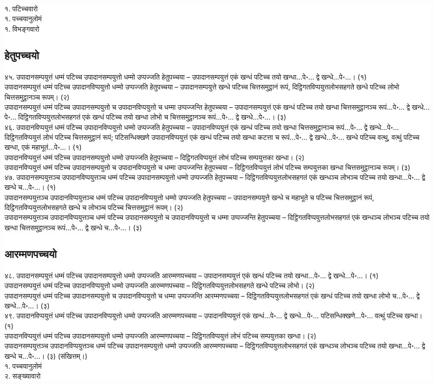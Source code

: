 १. पटिच्चवारो  
१. पच्चयानुलोमं  
१. विभङ्गवारो  


## हेतुपच्चयो

४५. उपादानसम्पयुत्तं धम्मं पटिच्च उपादानसम्पयुत्तो धम्मो उप्पज्जति हेतुपच्चया – उपादानसम्पयुत्तं एकं खन्धं पटिच्च तयो खन्धा…पे॰… द्वे खन्धे…पे॰…। (१)  
उपादानसम्पयुत्तं धम्मं पटिच्च उपादानविप्पयुत्तो धम्मो उप्पज्जति हेतुपच्चया – उपादानसम्पयुत्ते खन्धे पटिच्च चित्तसमुट्ठानं रूपं, दिट्ठिगतविप्पयुत्तलोभसहगते खन्धे पटिच्च लोभो चित्तसमुट्ठानञ्च रूपम्। (२)  
उपादानसम्पयुत्तं धम्मं पटिच्च उपादानसम्पयुत्तो च उपादानविप्पयुत्तो च धम्मा उप्पज्जन्ति हेतुपच्चया – उपादानसम्पयुत्तं एकं खन्धं पटिच्च तयो खन्धा चित्तसमुट्ठानञ्च रूपं…पे॰… द्वे खन्धे…पे॰… दिट्ठिगतविप्पयुत्तलोभसहगतं एकं खन्धं पटिच्च तयो खन्धा लोभो च चित्तसमुट्ठानञ्च रूपं…पे॰… द्वे खन्धे…पे॰…। (३)  
४६. उपादानविप्पयुत्तं धम्मं पटिच्च उपादानविप्पयुत्तो धम्मो उप्पज्जति हेतुपच्चया – उपादानविप्पयुत्तं एकं खन्धं पटिच्च तयो खन्धा चित्तसमुट्ठानञ्च रूपं…पे॰… द्वे खन्धे…पे॰… दिट्ठिगतविप्पयुत्तं लोभं पटिच्च चित्तसमुट्ठानं रूपं; पटिसन्धिक्खणे उपादानविप्पयुत्तं एकं खन्धं पटिच्च तयो खन्धा कटत्ता च रूपं…पे॰… द्वे खन्धे…पे॰… खन्धे पटिच्च वत्थु, वत्थुं पटिच्च खन्धा, एकं महाभूतं…पे॰…। (१)  
उपादानविप्पयुत्तं धम्मं पटिच्च उपादानसम्पयुत्तो धम्मो उप्पज्जति हेतुपच्चया – दिट्ठिगतविप्पयुत्तं लोभं पटिच्च सम्पयुत्तका खन्धा। (२)  
उपादानविप्पयुत्तं धम्मं पटिच्च उपादानसम्पयुत्तो च उपादानविप्पयुत्तो च धम्मा उप्पज्जन्ति हेतुपच्चया – दिट्ठिगतविप्पयुत्तं लोभं पटिच्च सम्पयुत्तका खन्धा चित्तसमुट्ठानञ्च रूपम्। (३)  
४७. उपादानसम्पयुत्तञ्च उपादानविप्पयुत्तञ्च धम्मं पटिच्च उपादानसम्पयुत्तो धम्मो उप्पज्जति हेतुपच्चया – दिट्ठिगतविप्पयुत्तलोभसहगतं एकं खन्धञ्च लोभञ्च पटिच्च तयो खन्धा…पे॰… द्वे खन्धे च…पे॰…। (१)  
उपादानसम्पयुत्तञ्च उपादानविप्पयुत्तञ्च धम्मं पटिच्च उपादानविप्पयुत्तो धम्मो उप्पज्जति हेतुपच्चया – उपादानसम्पयुत्ते खन्धे च महाभूते च पटिच्च चित्तसमुट्ठानं रूपं, दिट्ठिगतविप्पयुत्तलोभसहगते खन्धे च लोभञ्च पटिच्च चित्तसमुट्ठानं रूपम्। (२)  
उपादानसम्पयुत्तञ्च उपादानविप्पयुत्तञ्च धम्मं पटिच्च उपादानसम्पयुत्तो च उपादानविप्पयुत्तो च धम्मा उप्पज्जन्ति हेतुपच्चया – दिट्ठिगतविप्पयुत्तलोभसहगतं एकं खन्धञ्च लोभञ्च पटिच्च तयो खन्धा चित्तसमुट्ठानञ्च रूपं…पे॰… द्वे खन्धे च…पे॰…। (३)  


## आरम्मणपच्चयो

४८. उपादानसम्पयुत्तं धम्मं पटिच्च उपादानसम्पयुत्तो धम्मो उप्पज्जति आरम्मणपच्चया – उपादानसम्पयुत्तं एकं खन्धं पटिच्च तयो खन्धा…पे॰… द्वे खन्धे…पे॰…। (१)  
उपादानसम्पयुत्तं धम्मं पटिच्च उपादानविप्पयुत्तो धम्मो उप्पज्जति आरम्मणपच्चया – दिट्ठिगतविप्पयुत्तलोभसहगते खन्धे पटिच्च लोभो। (२)  
उपादानसम्पयुत्तं धम्मं पटिच्च उपादानसम्पयुत्तो च उपादानविप्पयुत्तो च धम्मा उप्पज्जन्ति आरम्मणपच्चया – दिट्ठिगतविप्पयुत्तलोभसहगतं एकं खन्धं पटिच्च तयो खन्धा लोभो च…पे॰… द्वे खन्धे…पे॰…। (३)  
४९. उपादानविप्पयुत्तं धम्मं पटिच्च उपादानविप्पयुत्तो धम्मो उप्पज्जति आरम्मणपच्चया – उपादानविप्पयुत्तं एकं खन्धं…पे॰… द्वे खन्धे…पे॰… पटिसन्धिक्खणे…पे॰… वत्थुं पटिच्च खन्धा। (१)  
उपादानविप्पयुत्तं धम्मं पटिच्च उपादानसम्पयुत्तो धम्मो उप्पज्जति आरम्मणपच्चया – दिट्ठिगतविप्पयुत्तं लोभं पटिच्च सम्पयुत्तका खन्धा। (२)  
उपादानसम्पयुत्तञ्च उपादानविप्पयुत्तञ्च धम्मं पटिच्च उपादानसम्पयुत्तो धम्मो उप्पज्जति आरम्मणपच्चया – दिट्ठिगतविप्पयुत्तलोभसहगतं एकं खन्धञ्च लोभञ्च पटिच्च तयो खन्धा…पे॰… द्वे खन्धे च…पे॰…। (३) (संखित्तम्।)  
१. पच्चयानुलोमं  
२. सङ्ख्यावारो  

